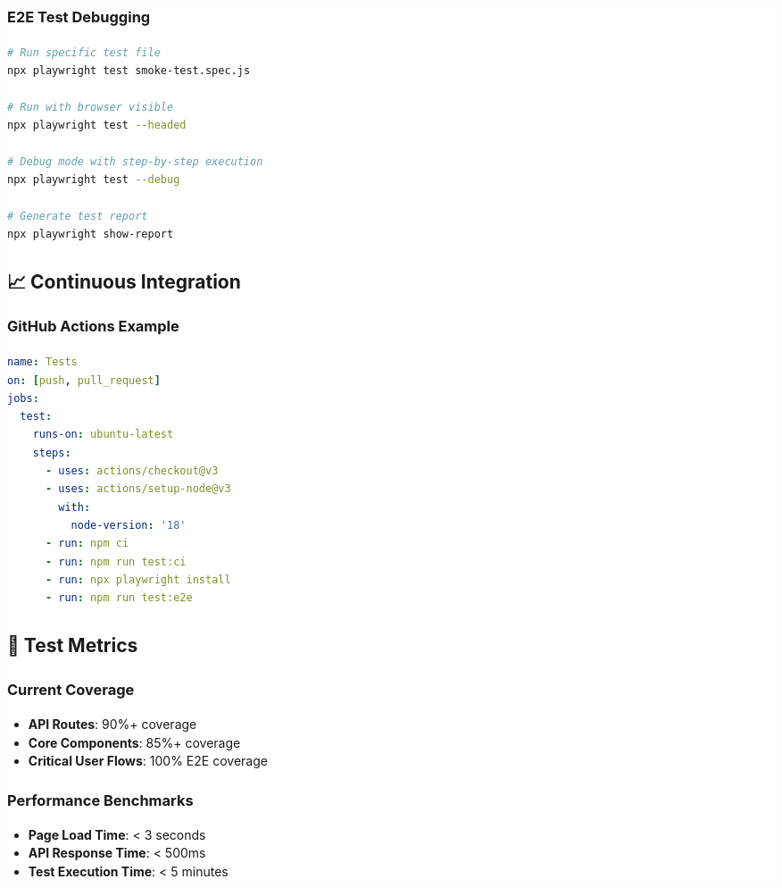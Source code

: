 ### E2E Test Debugging

```bash
# Run specific test file
npx playwright test smoke-test.spec.js

# Run with browser visible
npx playwright test --headed

# Debug mode with step-by-step execution
npx playwright test --debug

# Generate test report
npx playwright show-report
```

## 📈 Continuous Integration

### GitHub Actions Example

```yaml
name: Tests
on: [push, pull_request]
jobs:
  test:
    runs-on: ubuntu-latest
    steps:
      - uses: actions/checkout@v3
      - uses: actions/setup-node@v3
        with:
          node-version: '18'
      - run: npm ci
      - run: npm run test:ci
      - run: npx playwright install
      - run: npm run test:e2e
```

## 🎯 Test Metrics

### Current Coverage

- **API Routes**: 90%+ coverage
- **Core Components**: 85%+ coverage
- **Critical User Flows**: 100% E2E coverage

### Performance Benchmarks

- **Page Load Time**: < 3 seconds
- **API Response Time**: < 500ms
- **Test Execution Time**: < 5 minutes
